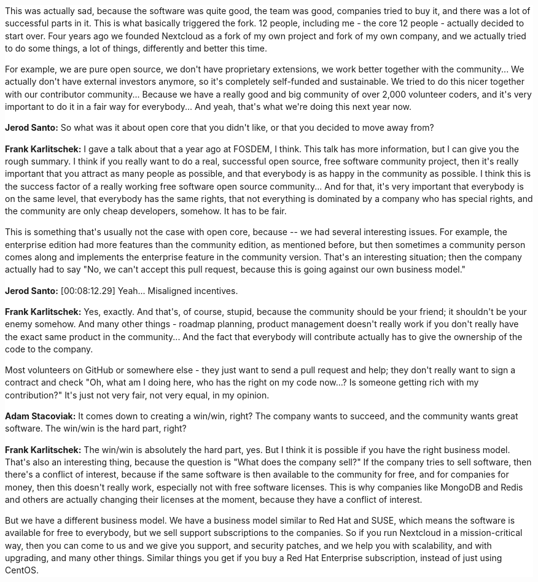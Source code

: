 This was actually sad, because the software was quite good, the team was good, companies tried to buy it, and there was a lot of successful parts in it. This is what basically triggered the fork. 12 people, including me - the core 12 people - actually decided to start over. Four years ago we founded Nextcloud as a fork of my own project and fork of my own company, and we actually tried to do some things, a lot of things, differently and better this time.

For example, we are pure open source, we don't have proprietary extensions, we work better together with the community... We actually don't have external investors anymore, so it's completely self-funded and sustainable. We tried to do this nicer together with our contributor community... Because we have a really good and big community of over 2,000 volunteer coders, and it's very important to do it in a fair way for everybody... And yeah, that's what we're doing this next year now.

**Jerod Santo:** So what was it about open core that you didn't like, or that you decided to move away from?

**Frank Karlitschek:** I gave a talk about that a year ago at FOSDEM, I think. This talk has more information, but I can give you the rough summary. I think if you really want to do a real, successful open source, free software community project, then it's really important that you attract as many people as possible, and that everybody is as happy in the community as possible. I think this is the success factor of a really working free software open source community... And for that, it's very important that everybody is on the same level, that everybody has the same rights, that not everything is dominated by a company who has special rights, and the community are only cheap developers, somehow. It has to be fair.

This is something that's usually not the case with open core, because -- we had several interesting issues. For example, the enterprise edition had more features than the community edition, as mentioned before, but then sometimes a community person comes along and implements the enterprise feature in the community version. That's an interesting situation; then the company actually had to say "No, we can't accept this pull request, because this is going against our own business model."

**Jerod Santo:** \[00:08:12.29\] Yeah... Misaligned incentives.

**Frank Karlitschek:** Yes, exactly. And that's, of course, stupid, because the community should be your friend; it shouldn't be your enemy somehow. And many other things - roadmap planning, product management doesn't really work if you don't really have the exact same product in the community... And the fact that everybody will contribute actually has to give the ownership of the code to the company.

Most volunteers on GitHub or somewhere else - they just want to send a pull request and help; they don't really want to sign a contract and check "Oh, what am I doing here, who has the right on my code now...? Is someone getting rich with my contribution?" It's just not very fair, not very equal, in my opinion.

**Adam Stacoviak:** It comes down to creating a win/win, right? The company wants to succeed, and the community wants great software. The win/win is the hard part, right?

**Frank Karlitschek:** The win/win is absolutely the hard part, yes. But I think it is possible if you have the right business model. That's also an interesting thing, because the question is "What does the company sell?" If the company tries to sell software, then there's a conflict of interest, because if the same software is then available to the community for free, and for companies for money, then this doesn't really work, especially not with free software licenses. This is why companies like MongoDB and Redis and others are actually changing their licenses at the moment, because they have a conflict of interest.

But we have a different business model. We have a business model similar to Red Hat and SUSE, which means the software is available for free to everybody, but we sell support subscriptions to the companies. So if you run Nextcloud in a mission-critical way, then you can come to us and we give you support, and security patches, and we help you with scalability, and with upgrading, and many other things. Similar things you get if you buy a Red Hat Enterprise subscription, instead of just using CentOS.
